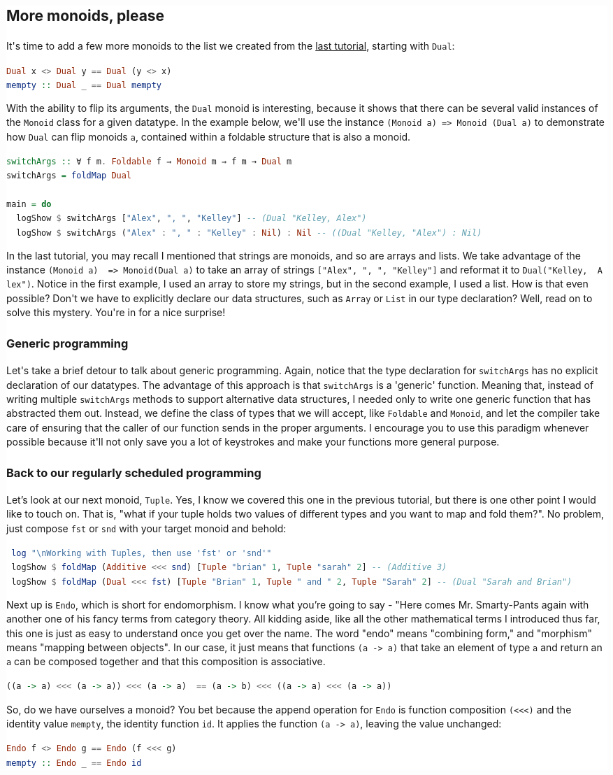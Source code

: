 ## More monoids, please
It's time to add a few more monoids to the list we created from the [last tutorial](file:///Users/alexkelley/Dropbox/cs/purescript/javascript-to-purescript/tut09/README.md), starting with `Dual`: 

```haskell
Dual x <> Dual y == Dual (y <> x)
mempty :: Dual _ == Dual mempty
```

With the ability to flip its arguments, the `Dual` monoid is interesting, because it shows that there can be several valid instances of the `Monoid` class for a given datatype.  In the example below, we'll use the instance `(Monoid a) => Monoid (Dual a)` to demonstrate how `Dual` can flip monoids `a`, contained within a foldable structure that is also a monoid.

```haskell
switchArgs :: ∀ f m. Foldable f ⇒ Monoid m ⇒ f m → Dual m
switchArgs = foldMap Dual

main = do
  logShow $ switchArgs ["Alex", ", ", "Kelley"] -- (Dual "Kelley, Alex")
  logShow $ switchArgs ("Alex" : ", " : "Kelley" : Nil) : Nil -- ((Dual "Kelley, "Alex") : Nil)
```
In the last tutorial, you may recall I mentioned that strings are monoids, and so are arrays and lists. We take advantage of the instance `(Monoid a)  => Monoid(Dual a)` to take an array of strings `["Alex", ", ", "Kelley"]` and reformat it to `Dual("Kelley,  Alex")`. Notice in the first example, I used an array to store my strings, but in the second example, I used a list. How is that even possible? Don't we have to explicitly declare our data structures, such as `Array` or `List` in our type declaration? Well, read on to solve this mystery. You're in for a nice surprise!

### Generic programming
Let's take a brief detour to talk about generic programming.  Again, notice that the type declaration for `switchArgs` has no explicit declaration of our datatypes.  The advantage of this approach is that `switchArgs` is a 'generic' function.  Meaning that, instead of writing multiple `switchArgs` methods to support alternative data structures, I needed only to write one generic function that has abstracted them out.  Instead, we define the class of types that we will accept, like `Foldable` and `Monoid`, and let the compiler take care of ensuring that the caller of our function sends in the proper arguments.  I encourage you to use this paradigm whenever possible because it'll not only save you a lot of keystrokes and make your functions more general purpose.

### Back to our regularly scheduled programming
Let’s look at our next monoid, `Tuple`.  Yes, I know we covered this one in the previous tutorial, but there is one other point I would like to touch on.  That is, "what if your tuple holds two values of different types and you want to map and fold them?".  No problem,  just compose `fst` or `snd` with your target monoid and behold:
```haskell
 log "\nWorking with Tuples, then use 'fst' or 'snd'"
 logShow $ foldMap (Additive <<< snd) [Tuple "brian" 1, Tuple "sarah" 2] -- (Additive 3)
 logShow $ foldMap (Dual <<< fst) [Tuple "Brian" 1, Tuple " and " 2, Tuple "Sarah" 2] -- (Dual "Sarah and Brian")
```

Next up is `Endo`, which is short for endomorphism.  I know what you’re going to say - "Here comes Mr. Smarty-Pants again with another one of his fancy terms from category theory.  All kidding aside, like all the other mathematical terms I introduced thus far, this one is just as easy to understand once you get over the name.  The word "endo" means "combining form," and "morphism" means "mapping between objects".  In our case, it just means that functions `(a -> a)` that take an element of type `a` and return an `a` can be composed together and that this composition is associative. 
```haskell
((a -> a) <<< (a -> a)) <<< (a -> a)  == (a -> b) <<< ((a -> a) <<< (a -> a))
```
So, do we have ourselves a monoid?  You bet because the append operation for `Endo` is function composition `(<<<)` and the identity value `mempty`, the identity function `id`.  It applies the function `(a -> a)`, leaving the value unchanged:
```haskell
Endo f <> Endo g == Endo (f <<< g)
mempty :: Endo _ == Endo id
```